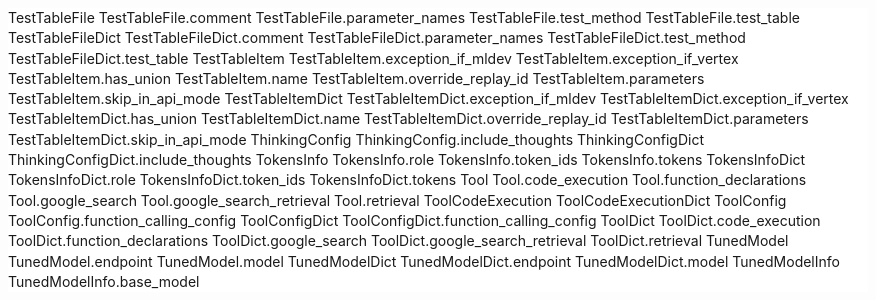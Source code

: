 TestTableFile
TestTableFile.comment
TestTableFile.parameter_names
TestTableFile.test_method
TestTableFile.test_table
TestTableFileDict
TestTableFileDict.comment
TestTableFileDict.parameter_names
TestTableFileDict.test_method
TestTableFileDict.test_table
TestTableItem
TestTableItem.exception_if_mldev
TestTableItem.exception_if_vertex
TestTableItem.has_union
TestTableItem.name
TestTableItem.override_replay_id
TestTableItem.parameters
TestTableItem.skip_in_api_mode
TestTableItemDict
TestTableItemDict.exception_if_mldev
TestTableItemDict.exception_if_vertex
TestTableItemDict.has_union
TestTableItemDict.name
TestTableItemDict.override_replay_id
TestTableItemDict.parameters
TestTableItemDict.skip_in_api_mode
ThinkingConfig
ThinkingConfig.include_thoughts
ThinkingConfigDict
ThinkingConfigDict.include_thoughts
TokensInfo
TokensInfo.role
TokensInfo.token_ids
TokensInfo.tokens
TokensInfoDict
TokensInfoDict.role
TokensInfoDict.token_ids
TokensInfoDict.tokens
Tool
Tool.code_execution
Tool.function_declarations
Tool.google_search
Tool.google_search_retrieval
Tool.retrieval
ToolCodeExecution
ToolCodeExecutionDict
ToolConfig
ToolConfig.function_calling_config
ToolConfigDict
ToolConfigDict.function_calling_config
ToolDict
ToolDict.code_execution
ToolDict.function_declarations
ToolDict.google_search
ToolDict.google_search_retrieval
ToolDict.retrieval
TunedModel
TunedModel.endpoint
TunedModel.model
TunedModelDict
TunedModelDict.endpoint
TunedModelDict.model
TunedModelInfo
TunedModelInfo.base_model